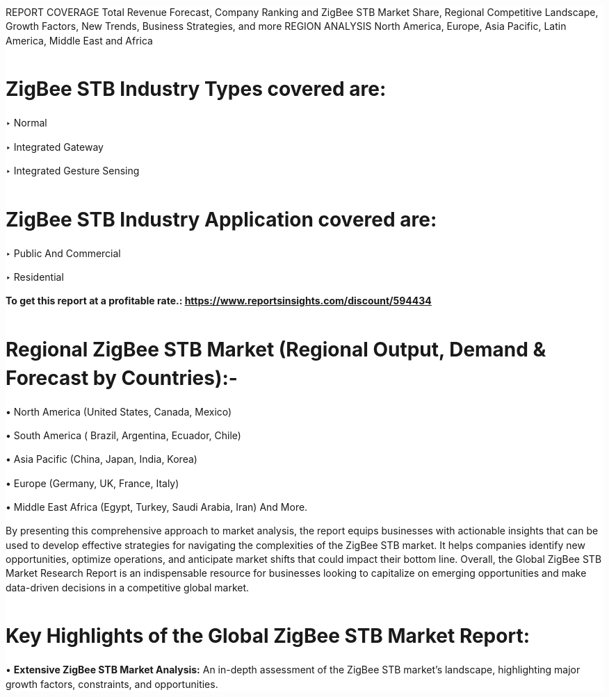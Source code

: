 <td>REPORT COVERAGE</td>
<td>Total Revenue Forecast, Company Ranking and ZigBee STB Market Share, Regional Competitive Landscape, Growth Factors, New Trends, Business Strategies, and more</td>
</tr>
<tr>
<td>REGION ANALYSIS</td>
<td>North America, Europe, Asia Pacific, Latin America, Middle East and Africa</td>
</tr>
</table>

# <strong>ZigBee STB Industry Types covered are:</strong>

‣ Normal

‣ Integrated Gateway

‣ Integrated Gesture Sensing

# <strong>ZigBee STB Industry Application covered are:</strong>

‣ Public And Commercial

‣  Residential

<strong>To get this report at a profitable rate.: <a href=https://www.reportsinsights.com/discount/594434>https://www.reportsinsights.com/discount/594434</a></strong></font>

# <strong>Regional ZigBee STB Market (Regional Output, Demand &amp; Forecast by Countries):-</strong>

• North America (United States, Canada, Mexico)

• South America ( Brazil, Argentina, Ecuador, Chile)

• Asia Pacific (China, Japan, India, Korea)

• Europe (Germany, UK, France, Italy)

• Middle East Africa (Egypt, Turkey, Saudi Arabia, Iran) And More.

By presenting this comprehensive approach to market analysis, the report equips businesses with actionable insights that can be used to develop effective strategies for navigating the complexities of the ZigBee STB market. It helps companies identify new opportunities, optimize operations, and anticipate market shifts that could impact their bottom line. Overall, the Global ZigBee STB Market Research Report is an indispensable resource for businesses looking to capitalize on emerging opportunities and make data-driven decisions in a competitive global market.

# <strong>Key Highlights of the Global ZigBee STB Market Report:</strong>

• <strong>Extensive ZigBee STB Market Analysis:</strong> An in-depth assessment of the ZigBee STB market’s landscape, highlighting major growth factors, constraints, and opportunities.
